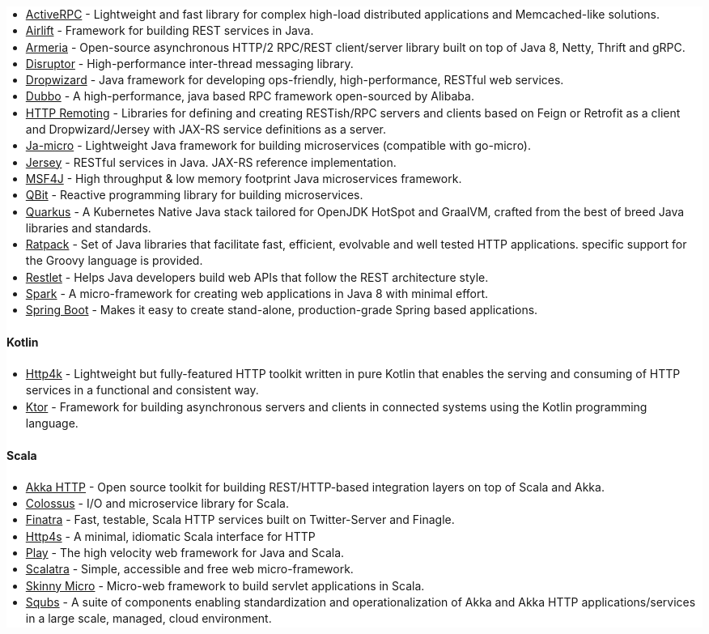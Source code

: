 -   [ActiveRPC](https://rpc.activej.io) - Lightweight and fast library for complex high-load distributed applications and Memcached-like solutions.
-   [Airlift](https://github.com/airlift/airlift) - Framework for building REST services in Java.
-   [Armeria](https://line.github.io/armeria/) - Open-source asynchronous HTTP/2 RPC/REST client/server library built on top of Java 8, Netty, Thrift and gRPC.
-   [Disruptor](https://github.com/LMAX-Exchange/disruptor) - High-performance inter-thread messaging library.
-   [Dropwizard](https://dropwizard.github.io/) - Java framework for developing ops-friendly, high-performance, RESTful web services.
-   [Dubbo](https://github.com/apache/dubbo) - A high-performance, java based RPC framework open-sourced by Alibaba.
-   [HTTP Remoting](https://github.com/palantir/http-remoting) - Libraries for defining and creating RESTish/RPC servers and clients based on Feign or Retrofit as a client and Dropwizard/Jersey with JAX-RS service definitions as a server.
-   [Ja-micro](https://github.com/Sixt/ja-micro) - Lightweight Java framework for building microservices (compatible with go-micro).
-   [Jersey](https://jersey.github.io/) - RESTful services in Java. JAX-RS reference implementation.
-   [MSF4J](https://github.com/wso2/msf4j) - High throughput & low memory footprint Java microservices framework.
-   [QBit](https://github.com/advantageous/qbit) - Reactive programming library for building microservices.
-   [Quarkus](https://quarkus.io/) - A Kubernetes Native Java stack tailored for OpenJDK HotSpot and GraalVM, crafted from the best of breed Java libraries and standards.
-   [Ratpack](https://ratpack.io/) - Set of Java libraries that facilitate fast, efficient, evolvable and well tested HTTP applications. specific support for the Groovy language is provided.
-   [Restlet](http://restlet.com/) - Helps Java developers build web APIs that follow the REST architecture style.
-   [Spark](http://sparkjava.com/) - A micro-framework for creating web applications in Java 8 with minimal effort.
-   [Spring Boot](http://projects.spring.io/spring-boot/) - Makes it easy to create stand-alone, production-grade Spring based applications.

#### Kotlin

-   [Http4k](https://www.http4k.org/) - Lightweight but fully-featured HTTP toolkit written in pure Kotlin that enables the serving and consuming of HTTP services in a functional and consistent way.
-   [Ktor](https://ktor.io/) - Framework for building asynchronous servers and clients in connected systems using the Kotlin programming language.

#### Scala

-   [Akka HTTP](http://doc.akka.io/docs/akka-http/current/scala.html) - Open source toolkit for building REST/HTTP-based integration layers on top of Scala and Akka.
-   [Colossus](https://github.com/tumblr/colossus) - I/O and microservice library for Scala.
-   [Finatra](http://twitter.github.io/finatra/) - Fast, testable, Scala HTTP services built on Twitter-Server and Finagle.
-   [Http4s](http://http4s.org/) - A minimal, idiomatic Scala interface for HTTP
-   [Play](https://www.playframework.com/) - The high velocity web framework for Java and Scala.
-   [Scalatra](http://scalatra.org/) - Simple, accessible and free web micro-framework.
-   [Skinny Micro](https://github.com/skinny-framework/skinny-micro) - Micro-web framework to build servlet applications in Scala.
-   [Squbs](http://paypal.github.io/squbs/) - A suite of components enabling standardization and operationalization of Akka and Akka HTTP applications/services in a large scale, managed, cloud environment.
